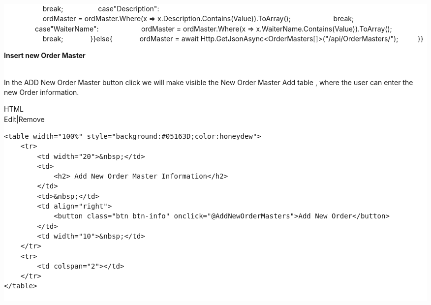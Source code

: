 &nbsp;&nbsp;&nbsp;&nbsp;&nbsp;&nbsp;&nbsp;&nbsp;&nbsp;&nbsp;&nbsp;&nbsp;&nbsp;&nbsp;&nbsp;&nbsp;&nbsp;&nbsp;&nbsp;&nbsp;<span class="js__statement">break</span>;&nbsp;
&nbsp;&nbsp;&nbsp;&nbsp;&nbsp;&nbsp;&nbsp;&nbsp;&nbsp;&nbsp;&nbsp;&nbsp;&nbsp;&nbsp;&nbsp;&nbsp;<span class="js__statement">case</span><span class="js__string">&quot;Description&quot;</span>:&nbsp;
&nbsp;&nbsp;&nbsp;&nbsp;&nbsp;&nbsp;&nbsp;&nbsp;&nbsp;&nbsp;&nbsp;&nbsp;&nbsp;&nbsp;&nbsp;&nbsp;&nbsp;&nbsp;&nbsp;&nbsp;ordMaster&nbsp;=&nbsp;ordMaster.Where(x&nbsp;=&gt;&nbsp;x.Description.Contains(Value)).ToArray();&nbsp;
&nbsp;&nbsp;&nbsp;&nbsp;&nbsp;&nbsp;&nbsp;&nbsp;&nbsp;&nbsp;&nbsp;&nbsp;&nbsp;&nbsp;&nbsp;&nbsp;&nbsp;&nbsp;&nbsp;&nbsp;<span class="js__statement">break</span>;&nbsp;
&nbsp;&nbsp;&nbsp;&nbsp;&nbsp;&nbsp;&nbsp;&nbsp;&nbsp;&nbsp;&nbsp;&nbsp;&nbsp;&nbsp;&nbsp;&nbsp;<span class="js__statement">case</span><span class="js__string">&quot;WaiterName&quot;</span>:&nbsp;
&nbsp;&nbsp;&nbsp;&nbsp;&nbsp;&nbsp;&nbsp;&nbsp;&nbsp;&nbsp;&nbsp;&nbsp;&nbsp;&nbsp;&nbsp;&nbsp;&nbsp;&nbsp;&nbsp;&nbsp;ordMaster&nbsp;=&nbsp;ordMaster.Where(x&nbsp;=&gt;&nbsp;x.WaiterName.Contains(Value)).ToArray();&nbsp;
&nbsp;&nbsp;&nbsp;&nbsp;&nbsp;&nbsp;&nbsp;&nbsp;&nbsp;&nbsp;&nbsp;&nbsp;&nbsp;&nbsp;&nbsp;&nbsp;&nbsp;&nbsp;&nbsp;&nbsp;<span class="js__statement">break</span>;&nbsp;
&nbsp;&nbsp;&nbsp;&nbsp;&nbsp;&nbsp;&nbsp;&nbsp;&nbsp;&nbsp;&nbsp;&nbsp;<span class="js__brace">}</span><span class="js__brace">}</span><span class="js__statement">else</span><span class="js__brace">{</span>&nbsp;
&nbsp;&nbsp;&nbsp;&nbsp;&nbsp;&nbsp;&nbsp;&nbsp;&nbsp;&nbsp;&nbsp;&nbsp;ordMaster&nbsp;=&nbsp;await&nbsp;Http.GetJsonAsync&lt;OrderMasters[]&gt;(<span class="js__string">&quot;/api/OrderMasters/&quot;</span>);&nbsp;
&nbsp;&nbsp;&nbsp;&nbsp;&nbsp;&nbsp;&nbsp;&nbsp;<span class="js__brace">}</span><span class="js__brace">}</span></pre>
</div>
</div>
</div>
<p><strong>Insert new Order Master</strong></p>
<p><strong><br>
</strong>In the ADD New Order Master button click we will make visible the New Order Master Add table , where the user can enter the new Order information.</p>
<div class="scriptcode">
<div class="pluginEditHolder" pluginCommand="mceScriptCode">
<div class="title">HTML</div>
<div class="pluginLinkHolder"><span class="pluginEditHolderLink">Edit</span>|<span class="pluginRemoveHolderLink">Remove</span></div>
<div class="preview">
<pre class="js">&lt;table&nbsp;width=<span class="js__string">&quot;100%&quot;</span>&nbsp;style=<span class="js__string">&quot;background:#05163D;color:honeydew&quot;</span>&gt;&nbsp;
&nbsp;&nbsp;&nbsp;&nbsp;&lt;tr&gt;&nbsp;
&nbsp;&nbsp;&nbsp;&nbsp;&nbsp;&nbsp;&nbsp;&nbsp;&lt;td&nbsp;width=<span class="js__string">&quot;20&quot;</span>&gt;&amp;nbsp;&lt;/td&gt;&nbsp;
&nbsp;&nbsp;&nbsp;&nbsp;&nbsp;&nbsp;&nbsp;&nbsp;&lt;td&gt;&nbsp;
&nbsp;&nbsp;&nbsp;&nbsp;&nbsp;&nbsp;&nbsp;&nbsp;&nbsp;&nbsp;&nbsp;&nbsp;&lt;h2&gt;&nbsp;Add&nbsp;New&nbsp;Order&nbsp;Master&nbsp;Information&lt;/h2&gt;&nbsp;
&nbsp;&nbsp;&nbsp;&nbsp;&nbsp;&nbsp;&nbsp;&nbsp;&lt;/td&gt;&nbsp;
&nbsp;&nbsp;&nbsp;&nbsp;&nbsp;&nbsp;&nbsp;&nbsp;&lt;td&gt;&amp;nbsp;&lt;/td&gt;&nbsp;
&nbsp;&nbsp;&nbsp;&nbsp;&nbsp;&nbsp;&nbsp;&nbsp;&lt;td&nbsp;align=<span class="js__string">&quot;right&quot;</span>&gt;&nbsp;
&nbsp;&nbsp;&nbsp;&nbsp;&nbsp;&nbsp;&nbsp;&nbsp;&nbsp;&nbsp;&nbsp;&nbsp;&lt;button&nbsp;class=<span class="js__string">&quot;btn&nbsp;btn-info&quot;</span>&nbsp;onclick=<span class="js__string">&quot;@AddNewOrderMasters&quot;</span>&gt;Add&nbsp;New&nbsp;Order&lt;/button&gt;&nbsp;
&nbsp;&nbsp;&nbsp;&nbsp;&nbsp;&nbsp;&nbsp;&nbsp;&lt;/td&gt;&nbsp;
&nbsp;&nbsp;&nbsp;&nbsp;&nbsp;&nbsp;&nbsp;&nbsp;&lt;td&nbsp;width=<span class="js__string">&quot;10&quot;</span>&gt;&amp;nbsp;&lt;/td&gt;&nbsp;
&nbsp;&nbsp;&nbsp;&nbsp;&lt;/tr&gt;&nbsp;
&nbsp;&nbsp;&nbsp;&nbsp;&lt;tr&gt;&nbsp;
&nbsp;&nbsp;&nbsp;&nbsp;&nbsp;&nbsp;&nbsp;&nbsp;&lt;td&nbsp;colspan=<span class="js__string">&quot;2&quot;</span>&gt;&lt;/td&gt;&nbsp;
&nbsp;&nbsp;&nbsp;&nbsp;&lt;/tr&gt;&nbsp;
&lt;/table&gt;&nbsp;
&nbsp;
</pre>
</div>
